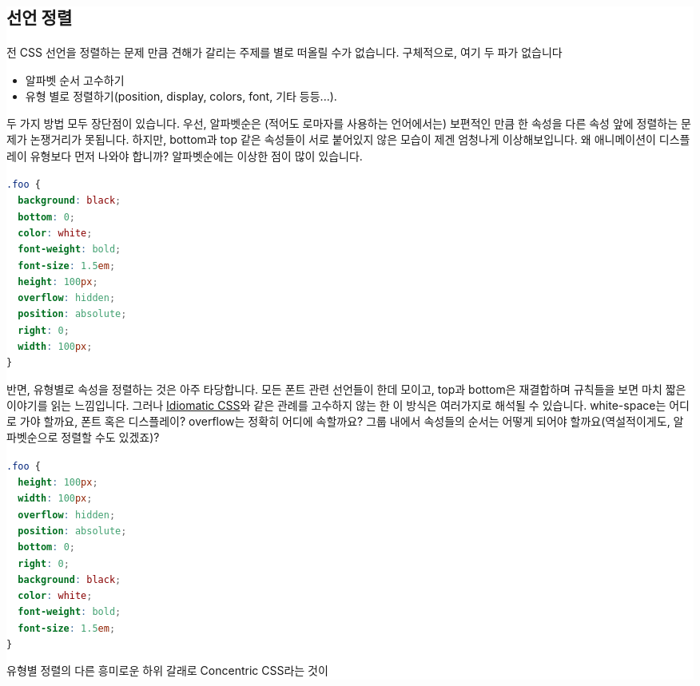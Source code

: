 

## 선언 정렬

전 CSS 선언을 정렬하는 문제 만큼 견해가 갈리는 주제를 별로 떠올릴 수가 없습니다. 구체적으로, 여기 두 파가 없습니다

*   알파벳 순서 고수하기
*   유형 별로 정렬하기(position, display, colors, font, 기타 등등...).

두 가지 방법 모두 장단점이 있습니다. 우선, 알파벳순은 (적어도 로마자를 사용하는 언어에서는) 보편적인 만큼 한 속성을 다른 속성 앞에 정렬하는 문제가 논쟁거리가 못됩니다. 하지만, bottom과 top 같은 속성들이 서로 붙어있지 않은 모습이 제겐 엄청나게 이상해보입니다. 왜 애니메이션이 디스플레이 유형보다 먼저 나와야 합니까? 알파벳순에는 이상한 점이 많이 있습니다.

```scss
.foo {
  background: black;
  bottom: 0;
  color: white;
  font-weight: bold;
  font-size: 1.5em;
  height: 100px;
  overflow: hidden;
  position: absolute;
  right: 0;
  width: 100px;
}
```

반면, 유형별로 속성을 정렬하는 것은 아주 타당합니다. 모든 폰트 관련 선언들이 한데 모이고, top과 bottom은 재결합하며 규칙들을 보면 마치 짧은 이야기를 읽는 느낌입니다. 그러나 <u>Idiomatic CSS</u>와 같은 관례를 고수하지 않는 한 이 방식은 여러가지로 해석될 수 있습니다. white-space는 어디로 가야 할까요, 폰트 혹은 디스플레이? overflow는 정확히 어디에 속할까요? 그룹 내에서 속성들의 순서는 어떻게 되어야 할까요(역설적이게도, 알파벳순으로 정렬할 수도 있겠죠)?

```scss
.foo {
  height: 100px;
  width: 100px;
  overflow: hidden;
  position: absolute;
  bottom: 0;
  right: 0;
  background: black;
  color: white;
  font-weight: bold;
  font-size: 1.5em;
}
```

유형별 정렬의 다른 흥미로운 하위 갈래로 Concentric CSS라는 것이 